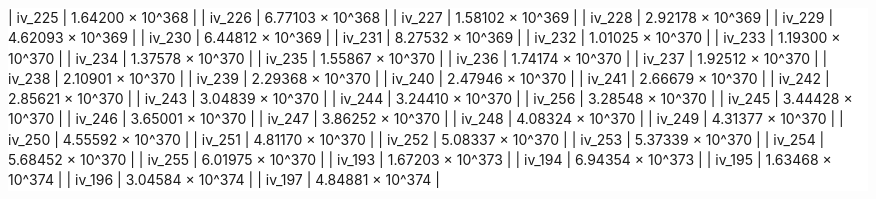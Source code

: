 | iv_225 | 1.64200 × 10^368 |
| iv_226 | 6.77103 × 10^368 |
| iv_227 | 1.58102 × 10^369 |
| iv_228 | 2.92178 × 10^369 |
| iv_229 | 4.62093 × 10^369 |
| iv_230 | 6.44812 × 10^369 |
| iv_231 | 8.27532 × 10^369 |
| iv_232 | 1.01025 × 10^370 |
| iv_233 | 1.19300 × 10^370 |
| iv_234 | 1.37578 × 10^370 |
| iv_235 | 1.55867 × 10^370 |
| iv_236 | 1.74174 × 10^370 |
| iv_237 | 1.92512 × 10^370 |
| iv_238 | 2.10901 × 10^370 |
| iv_239 | 2.29368 × 10^370 |
| iv_240 | 2.47946 × 10^370 |
| iv_241 | 2.66679 × 10^370 |
| iv_242 | 2.85621 × 10^370 |
| iv_243 | 3.04839 × 10^370 |
| iv_244 | 3.24410 × 10^370 |
| iv_256 | 3.28548 × 10^370 |
| iv_245 | 3.44428 × 10^370 |
| iv_246 | 3.65001 × 10^370 |
| iv_247 | 3.86252 × 10^370 |
| iv_248 | 4.08324 × 10^370 |
| iv_249 | 4.31377 × 10^370 |
| iv_250 | 4.55592 × 10^370 |
| iv_251 | 4.81170 × 10^370 |
| iv_252 | 5.08337 × 10^370 |
| iv_253 | 5.37339 × 10^370 |
| iv_254 | 5.68452 × 10^370 |
| iv_255 | 6.01975 × 10^370 |
| iv_193 | 1.67203 × 10^373 |
| iv_194 | 6.94354 × 10^373 |
| iv_195 | 1.63468 × 10^374 |
| iv_196 | 3.04584 × 10^374 |
| iv_197 | 4.84881 × 10^374 |